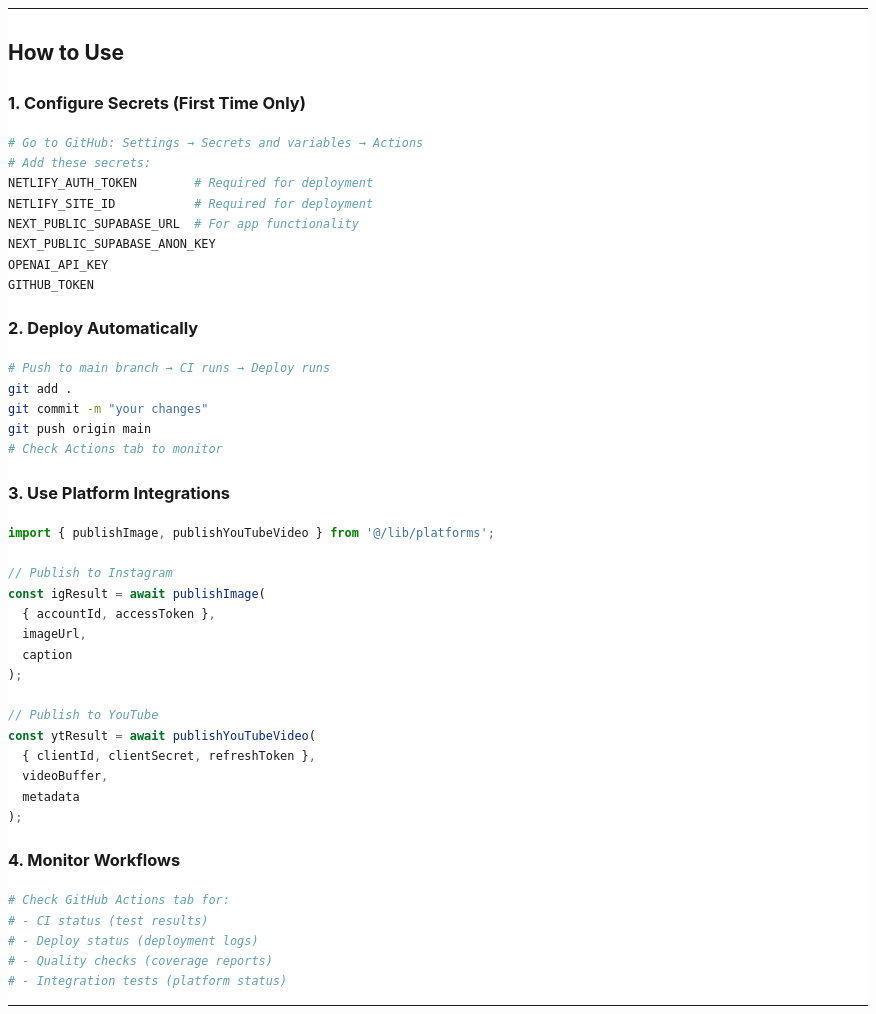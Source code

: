 
---

## How to Use

### 1. Configure Secrets (First Time Only)
```bash
# Go to GitHub: Settings → Secrets and variables → Actions
# Add these secrets:
NETLIFY_AUTH_TOKEN        # Required for deployment
NETLIFY_SITE_ID           # Required for deployment
NEXT_PUBLIC_SUPABASE_URL  # For app functionality
NEXT_PUBLIC_SUPABASE_ANON_KEY
OPENAI_API_KEY
GITHUB_TOKEN
```

### 2. Deploy Automatically
```bash
# Push to main branch → CI runs → Deploy runs
git add .
git commit -m "your changes"
git push origin main
# Check Actions tab to monitor
```

### 3. Use Platform Integrations
```typescript
import { publishImage, publishYouTubeVideo } from '@/lib/platforms';

// Publish to Instagram
const igResult = await publishImage(
  { accountId, accessToken },
  imageUrl,
  caption
);

// Publish to YouTube
const ytResult = await publishYouTubeVideo(
  { clientId, clientSecret, refreshToken },
  videoBuffer,
  metadata
);
```

### 4. Monitor Workflows
```bash
# Check GitHub Actions tab for:
# - CI status (test results)
# - Deploy status (deployment logs)
# - Quality checks (coverage reports)
# - Integration tests (platform status)
```

---